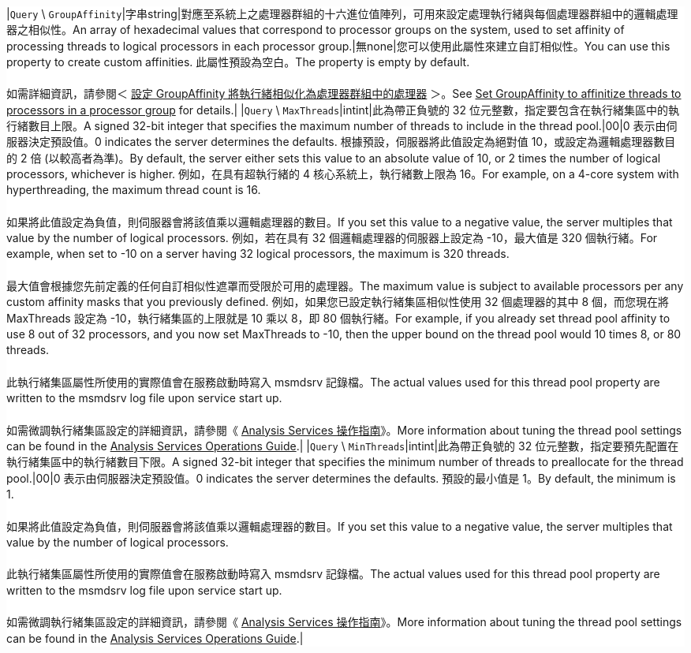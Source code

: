 |`Query` \ `GroupAffinity`|<span data-ttu-id="c4d0b-343">字串</span><span class="sxs-lookup"><span data-stu-id="c4d0b-343">string</span></span>|<span data-ttu-id="c4d0b-344">對應至系統上之處理器群組的十六進位值陣列，可用來設定處理執行緒與每個處理器群組中的邏輯處理器之相似性。</span><span class="sxs-lookup"><span data-stu-id="c4d0b-344">An array of hexadecimal values that correspond to processor groups on the system, used to set affinity of processing threads to logical processors in each processor group.</span></span>|<span data-ttu-id="c4d0b-345">無</span><span class="sxs-lookup"><span data-stu-id="c4d0b-345">none</span></span>|<span data-ttu-id="c4d0b-346">您可以使用此屬性來建立自訂相似性。</span><span class="sxs-lookup"><span data-stu-id="c4d0b-346">You can use this property to create custom affinities.</span></span> <span data-ttu-id="c4d0b-347">此屬性預設為空白。</span><span class="sxs-lookup"><span data-stu-id="c4d0b-347">The property is empty by default.</span></span><br /><br /> <span data-ttu-id="c4d0b-348">如需詳細資訊，請參閱＜ [設定 GroupAffinity 將執行緒相似化為處理器群組中的處理器](#bkmk_groupaffinity) ＞。</span><span class="sxs-lookup"><span data-stu-id="c4d0b-348">See [Set GroupAffinity to affinitize threads to processors in a processor group](#bkmk_groupaffinity) for details.</span></span>|
|`Query`  \ `MaxThreads`|<span data-ttu-id="c4d0b-349">int</span><span class="sxs-lookup"><span data-stu-id="c4d0b-349">int</span></span>|<span data-ttu-id="c4d0b-350">此為帶正負號的 32 位元整數，指定要包含在執行緒集區中的執行緒數目上限。</span><span class="sxs-lookup"><span data-stu-id="c4d0b-350">A signed 32-bit integer that specifies the maximum number of threads to include in the thread pool.</span></span>|<span data-ttu-id="c4d0b-351">0</span><span class="sxs-lookup"><span data-stu-id="c4d0b-351">0</span></span>|<span data-ttu-id="c4d0b-352">0 表示由伺服器決定預設值。</span><span class="sxs-lookup"><span data-stu-id="c4d0b-352">0 indicates the server determines the defaults.</span></span> <span data-ttu-id="c4d0b-353">根據預設，伺服器將此值設定為絕對值 10，或設定為邏輯處理器數目的 2 倍 (以較高者為準)。</span><span class="sxs-lookup"><span data-stu-id="c4d0b-353">By default, the server either sets this value to an absolute value of 10, or 2 times the number of logical processors, whichever is higher.</span></span> <span data-ttu-id="c4d0b-354">例如，在具有超執行緒的 4 核心系統上，執行緒數上限為 16。</span><span class="sxs-lookup"><span data-stu-id="c4d0b-354">For example, on a 4-core system with hyperthreading, the maximum thread count is 16.</span></span><br /><br /> <span data-ttu-id="c4d0b-355">如果將此值設定為負值，則伺服器會將該值乘以邏輯處理器的數目。</span><span class="sxs-lookup"><span data-stu-id="c4d0b-355">If you set this value to a negative value, the server multiples that value by the number of logical processors.</span></span> <span data-ttu-id="c4d0b-356">例如，若在具有 32 個邏輯處理器的伺服器上設定為 -10，最大值是 320 個執行緒。</span><span class="sxs-lookup"><span data-stu-id="c4d0b-356">For example, when set to -10 on a server having 32 logical processors, the maximum is 320 threads.</span></span><br /><br /> <span data-ttu-id="c4d0b-357">最大值會根據您先前定義的任何自訂相似性遮罩而受限於可用的處理器。</span><span class="sxs-lookup"><span data-stu-id="c4d0b-357">The maximum value is subject to available processors per any custom affinity masks that you previously defined.</span></span> <span data-ttu-id="c4d0b-358">例如，如果您已設定執行緒集區相似性使用 32 個處理器的其中 8 個，而您現在將 MaxThreads 設定為 -10，執行緒集區的上限就是 10 乘以 8，即 80 個執行緒。</span><span class="sxs-lookup"><span data-stu-id="c4d0b-358">For example, if you already set thread pool affinity to use 8 out of 32 processors, and you now set MaxThreads to -10, then the upper bound on the thread pool would 10 times 8, or 80 threads.</span></span><br /><br /> <span data-ttu-id="c4d0b-359">此執行緒集區屬性所使用的實際值會在服務啟動時寫入 msmdsrv 記錄檔。</span><span class="sxs-lookup"><span data-stu-id="c4d0b-359">The actual values used for this thread pool property are written to the msmdsrv log file upon service start up.</span></span><br /><br /> <span data-ttu-id="c4d0b-360">如需微調執行緒集區設定的詳細資訊，請參閱《 [Analysis Services 操作指南](https://msdn.microsoft.com/library/hh226085.aspx)》。</span><span class="sxs-lookup"><span data-stu-id="c4d0b-360">More information about tuning the thread pool settings can be found in the [Analysis Services Operations Guide](https://msdn.microsoft.com/library/hh226085.aspx).</span></span>|
|`Query` \ `MinThreads`|<span data-ttu-id="c4d0b-361">int</span><span class="sxs-lookup"><span data-stu-id="c4d0b-361">int</span></span>|<span data-ttu-id="c4d0b-362">此為帶正負號的 32 位元整數，指定要預先配置在執行緒集區中的執行緒數目下限。</span><span class="sxs-lookup"><span data-stu-id="c4d0b-362">A signed 32-bit integer that specifies the minimum number of threads to preallocate for the thread pool.</span></span>|<span data-ttu-id="c4d0b-363">0</span><span class="sxs-lookup"><span data-stu-id="c4d0b-363">0</span></span>|<span data-ttu-id="c4d0b-364">0 表示由伺服器決定預設值。</span><span class="sxs-lookup"><span data-stu-id="c4d0b-364">0 indicates the server determines the defaults.</span></span> <span data-ttu-id="c4d0b-365">預設的最小值是 1。</span><span class="sxs-lookup"><span data-stu-id="c4d0b-365">By default, the minimum is 1.</span></span><br /><br /> <span data-ttu-id="c4d0b-366">如果將此值設定為負值，則伺服器會將該值乘以邏輯處理器的數目。</span><span class="sxs-lookup"><span data-stu-id="c4d0b-366">If you set this value to a negative value, the server multiples that value by the number of logical processors.</span></span><br /><br /> <span data-ttu-id="c4d0b-367">此執行緒集區屬性所使用的實際值會在服務啟動時寫入 msmdsrv 記錄檔。</span><span class="sxs-lookup"><span data-stu-id="c4d0b-367">The actual values used for this thread pool property are written to the msmdsrv log file upon service start up.</span></span><br /><br /> <span data-ttu-id="c4d0b-368">如需微調執行緒集區設定的詳細資訊，請參閱《 [Analysis Services 操作指南](https://msdn.microsoft.com/library/hh226085.aspx)》。</span><span class="sxs-lookup"><span data-stu-id="c4d0b-368">More information about tuning the thread pool settings can be found in the [Analysis Services Operations Guide](https://msdn.microsoft.com/library/hh226085.aspx).</span></span>|